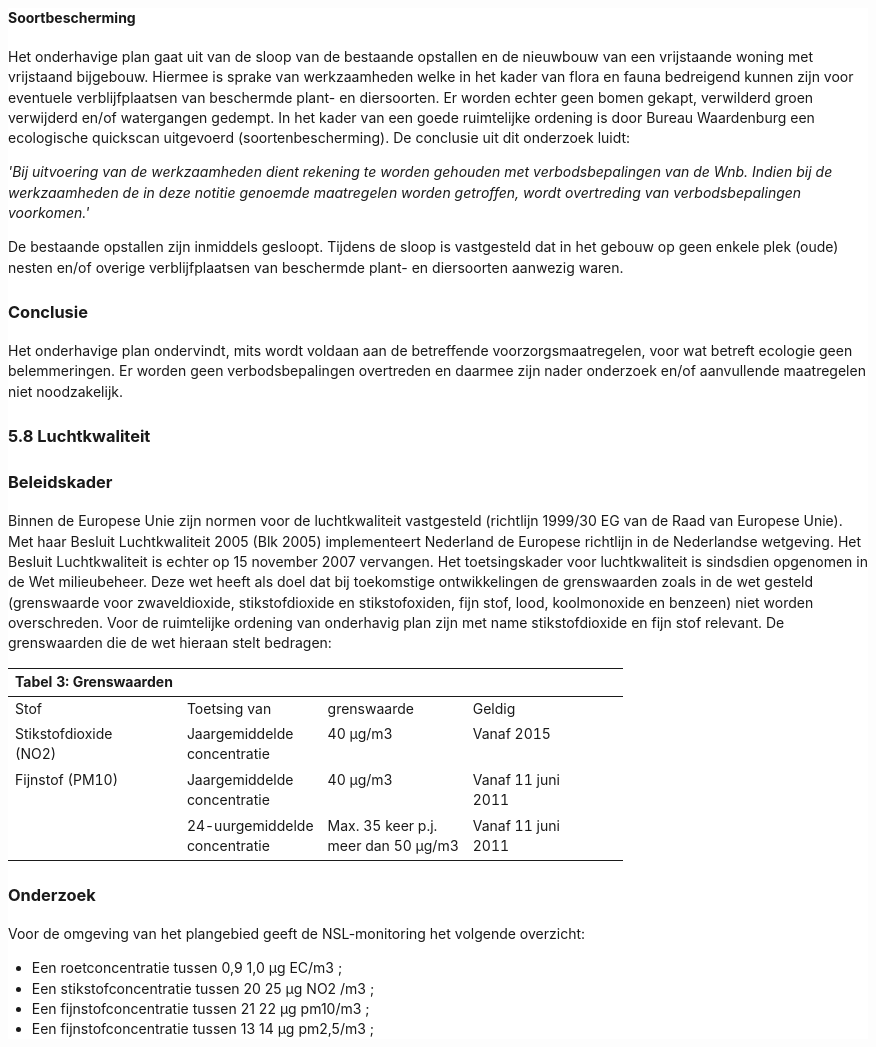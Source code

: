 #### **Soortbescherming**

Het onderhavige plan gaat uit van de sloop van de bestaande opstallen en de nieuwbouw van een vrijstaande woning met vrijstaand bijgebouw. Hiermee is sprake van werkzaamheden welke in het kader van flora en fauna bedreigend kunnen zijn voor eventuele verblijfplaatsen van beschermde plant- en diersoorten. Er worden echter geen bomen gekapt, verwilderd groen verwijderd en/of watergangen gedempt. In het kader van een goede ruimtelijke ordening is door Bureau Waardenburg een ecologische quickscan uitgevoerd (soortenbescherming). De conclusie uit dit onderzoek luidt:

*'Bij uitvoering van de werkzaamheden dient rekening te worden gehouden met verbodsbepalingen van de Wnb. Indien bij de werkzaamheden de in deze notitie genoemde maatregelen worden getroffen, wordt overtreding van verbodsbepalingen voorkomen.'*

De bestaande opstallen zijn inmiddels gesloopt. Tijdens de sloop is vastgesteld dat in het gebouw op geen enkele plek (oude) nesten en/of overige verblijfplaatsen van beschermde plant- en diersoorten aanwezig waren.

### **Conclusie**

Het onderhavige plan ondervindt, mits wordt voldaan aan de betreffende voorzorgsmaatregelen, voor wat betreft ecologie geen belemmeringen. Er worden geen verbodsbepalingen overtreden en daarmee zijn nader onderzoek en/of aanvullende maatregelen niet noodzakelijk.

### <span id="page-44-0"></span>**5.8 Luchtkwaliteit**

### **Beleidskader**

Binnen de Europese Unie zijn normen voor de luchtkwaliteit vastgesteld (richtlijn 1999/30 EG van de Raad van Europese Unie). Met haar Besluit Luchtkwaliteit 2005 (Blk 2005) implementeert Nederland de Europese richtlijn in de Nederlandse wetgeving. Het Besluit Luchtkwaliteit is echter op 15 november 2007 vervangen. Het toetsingskader voor luchtkwaliteit is sindsdien opgenomen in de Wet milieubeheer. Deze wet heeft als doel dat bij toekomstige ontwikkelingen de grenswaarden zoals in de wet gesteld (grenswaarde voor zwaveldioxide, stikstofdioxide en stikstofoxiden, fijn stof, lood, koolmonoxide en benzeen) niet worden overschreden. Voor de ruimtelijke ordening van onderhavig plan zijn met name stikstofdioxide en fijn stof relevant. De grenswaarden die de wet hieraan stelt bedragen:

| Tabel 3: Grenswaarden    |                                  |                                        |                       |  |  |  |  |
|--------------------------|----------------------------------|----------------------------------------|-----------------------|--|--|--|--|
| Stof                     | Toetsing van                     | grenswaarde                            | Geldig                |  |  |  |  |
| Stikstofdioxide<br>(NO2) | Jaargemiddelde<br>concentratie   | 40 μg/m3                               | Vanaf 2015            |  |  |  |  |
| Fijnstof (PM10)          | Jaargemiddelde<br>concentratie   | 40 μg/m3                               | Vanaf 11 juni<br>2011 |  |  |  |  |
|                          | 24-uurgemiddelde<br>concentratie | Max. 35 keer p.j.<br>meer dan 50 μg/m3 | Vanaf 11 juni<br>2011 |  |  |  |  |

### **Onderzoek**

Voor de omgeving van het plangebied geeft de NSL-monitoring het volgende overzicht:

- Een roetconcentratie tussen 0,9 1,0 μg EC/m3 ;
- Een stikstofconcentratie tussen 20 25 μg NO2 /m3 ;
- Een fijnstofconcentratie tussen 21 22 μg pm10/m3 ;
- Een fijnstofconcentratie tussen 13 14 μg pm2,5/m3 ;
